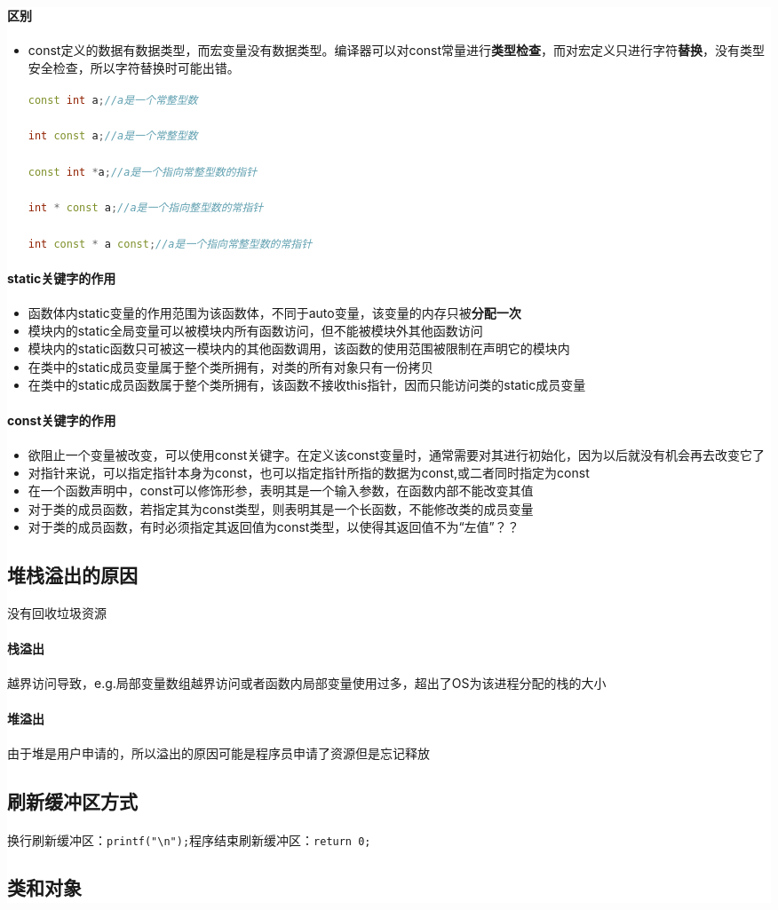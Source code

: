#### 区别

+ const定义的数据有数据类型，而宏变量没有数据类型。编译器可以对const常量进行**类型检查**，而对宏定义只进行字符**替换**，没有类型安全检查，所以字符替换时可能出错。

  ```c++
  const int a;//a是一个常整型数
  
  int const a;//a是一个常整型数
  
  const int *a;//a是一个指向常整型数的指针
  
  int * const a;//a是一个指向整型数的常指针
  
  int const * a const;//a是一个指向常整型数的常指针
  ```


#### static关键字的作用

+ 函数体内static变量的作用范围为该函数体，不同于auto变量，该变量的内存只被**分配一次**
+ 模块内的static全局变量可以被模块内所有函数访问，但不能被模块外其他函数访问
+ 模块内的static函数只可被这一模块内的其他函数调用，该函数的使用范围被限制在声明它的模块内
+ 在类中的static成员变量属于整个类所拥有，对类的所有对象只有一份拷贝
+ 在类中的static成员函数属于整个类所拥有，该函数不接收this指针，因而只能访问类的static成员变量

#### const关键字的作用

+ 欲阻止一个变量被改变，可以使用const关键字。在定义该const变量时，通常需要对其进行初始化，因为以后就没有机会再去改变它了
+ 对指针来说，可以指定指针本身为const，也可以指定指针所指的数据为const,或二者同时指定为const
+ 在一个函数声明中，const可以修饰形参，表明其是一个输入参数，在函数内部不能改变其值
+ 对于类的成员函数，若指定其为const类型，则表明其是一个长函数，不能修改类的成员变量
+ 对于类的成员函数，有时必须指定其返回值为const类型，以使得其返回值不为“左值”？？



## 堆栈溢出的原因

没有回收垃圾资源

#### 栈溢出

越界访问导致，e.g.局部变量数组越界访问或者函数内局部变量使用过多，超出了OS为该进程分配的栈的大小

#### 堆溢出

由于堆是用户申请的，所以溢出的原因可能是程序员申请了资源但是忘记释放



## 刷新缓冲区方式

换行刷新缓冲区：``printf("\n");``程序结束刷新缓冲区：``return 0;``



## 类和对象

